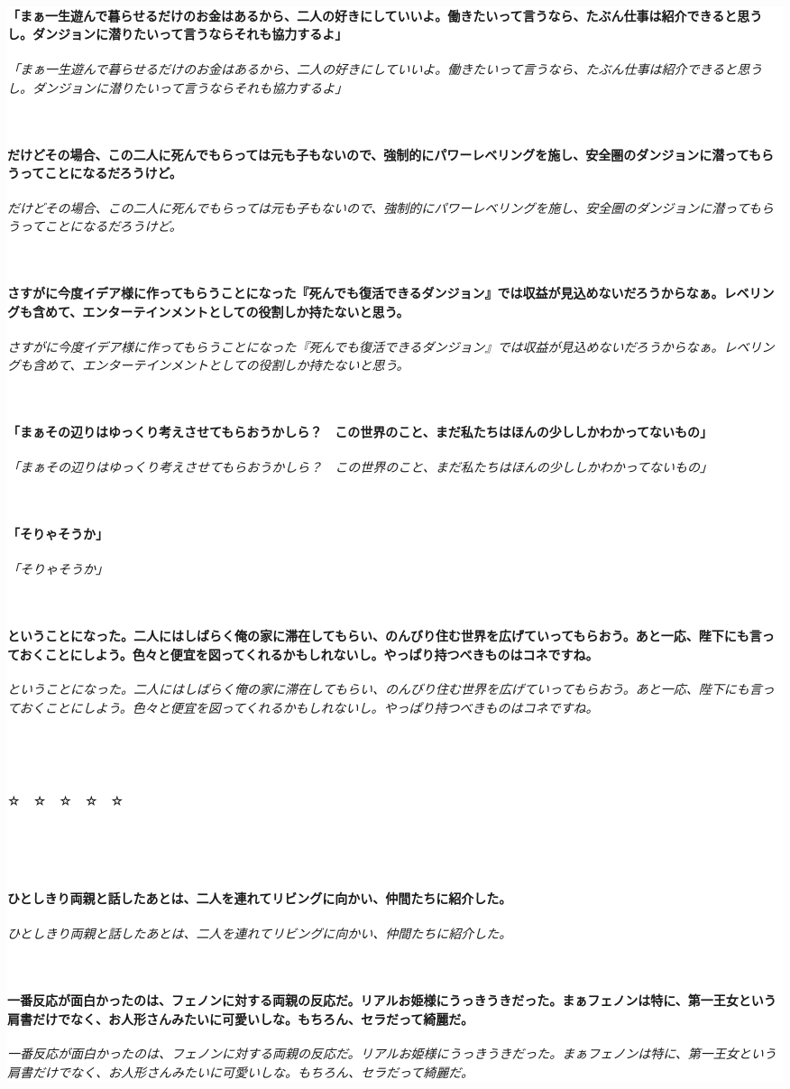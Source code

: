 #### 「まぁ一生遊んで暮らせるだけのお金はあるから、二人の好きにしていいよ。働きたいって言うなら、たぶん仕事は紹介できると思うし。ダンジョンに潜りたいって言うならそれも協力するよ」

*「まぁ一生遊んで暮らせるだけのお金はあるから、二人の好きにしていいよ。働きたいって言うなら、たぶん仕事は紹介できると思うし。ダンジョンに潜りたいって言うならそれも協力するよ」*

&nbsp;

#### だけどその場合、この二人に死んでもらっては元も子もないので、強制的にパワーレベリングを施し、安全圏のダンジョンに潜ってもらうってことになるだろうけど。

*だけどその場合、この二人に死んでもらっては元も子もないので、強制的にパワーレベリングを施し、安全圏のダンジョンに潜ってもらうってことになるだろうけど。*

&nbsp;

#### さすがに今度イデア様に作ってもらうことになった『死んでも復活できるダンジョン』では収益が見込めないだろうからなぁ。レベリングも含めて、エンターテインメントとしての役割しか持たないと思う。

*さすがに今度イデア様に作ってもらうことになった『死んでも復活できるダンジョン』では収益が見込めないだろうからなぁ。レベリングも含めて、エンターテインメントとしての役割しか持たないと思う。*

&nbsp;

#### 「まぁその辺りはゆっくり考えさせてもらおうかしら？　この世界のこと、まだ私たちはほんの少ししかわかってないもの」

*「まぁその辺りはゆっくり考えさせてもらおうかしら？　この世界のこと、まだ私たちはほんの少ししかわかってないもの」*

&nbsp;

#### 「そりゃそうか」

*「そりゃそうか」*

&nbsp;

#### ということになった。二人にはしばらく俺の家に滞在してもらい、のんびり住む世界を広げていってもらおう。あと一応、陛下にも言っておくことにしよう。色々と便宜を図ってくれるかもしれないし。やっぱり持つべきものはコネですね。

*ということになった。二人にはしばらく俺の家に滞在してもらい、のんびり住む世界を広げていってもらおう。あと一応、陛下にも言っておくことにしよう。色々と便宜を図ってくれるかもしれないし。やっぱり持つべきものはコネですね。*

&nbsp;

&nbsp;

☆　☆　☆　☆　☆

&nbsp;

&nbsp;

#### ひとしきり両親と話したあとは、二人を連れてリビングに向かい、仲間たちに紹介した。

*ひとしきり両親と話したあとは、二人を連れてリビングに向かい、仲間たちに紹介した。*

&nbsp;

#### 一番反応が面白かったのは、フェノンに対する両親の反応だ。リアルお姫様にうっきうきだった。まぁフェノンは特に、第一王女という肩書だけでなく、お人形さんみたいに可愛いしな。もちろん、セラだって綺麗だ。

*一番反応が面白かったのは、フェノンに対する両親の反応だ。リアルお姫様にうっきうきだった。まぁフェノンは特に、第一王女という肩書だけでなく、お人形さんみたいに可愛いしな。もちろん、セラだって綺麗だ。*

